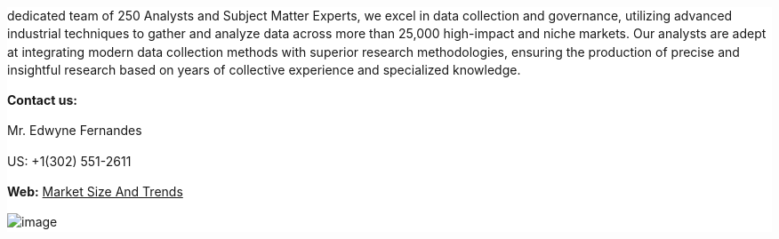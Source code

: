 dedicated team of 250 Analysts and Subject Matter Experts, we excel in data collection and governance, utilizing advanced industrial techniques to gather and analyze data across more than 25,000 high-impact and niche markets. Our analysts are adept at integrating modern data collection methods with superior research methodologies, ensuring the production of precise and insightful research based on years of collective experience and specialized knowledge.</span></p></div><div class="" data-test-id=""><p><strong><span class="">Contact us:</span></strong></p></div><div class="" data-test-id=""><p><span class="">Mr. Edwyne Fernandes</span></p></div><div class="" data-test-id=""><p><span class="">US: +1(302) 551-2611<br /></span></p><p><span class=""><strong>Web:</strong> <a href="https://www.marketsizeandtrends.com/" target="_blank">Market Size And Trends</a></span></p></div>
![image](https://github.com/user-attachments/assets/1c9c7417-e9be-4cb0-9e69-0d94d41b299b)
